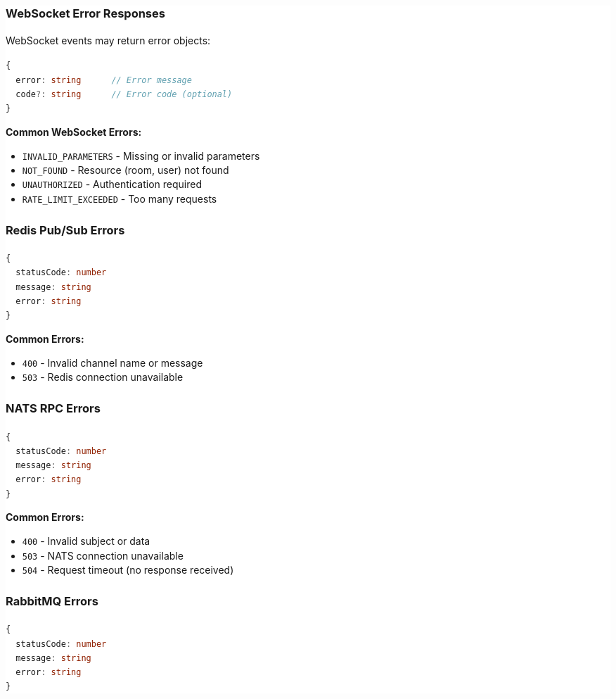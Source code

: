 ### WebSocket Error Responses

WebSocket events may return error objects:

```typescript
{
  error: string      // Error message
  code?: string      // Error code (optional)
}
```

**Common WebSocket Errors:**
- `INVALID_PARAMETERS` - Missing or invalid parameters
- `NOT_FOUND` - Resource (room, user) not found
- `UNAUTHORIZED` - Authentication required
- `RATE_LIMIT_EXCEEDED` - Too many requests

### Redis Pub/Sub Errors

```typescript
{
  statusCode: number
  message: string
  error: string
}
```

**Common Errors:**
- `400` - Invalid channel name or message
- `503` - Redis connection unavailable

### NATS RPC Errors

```typescript
{
  statusCode: number
  message: string
  error: string
}
```

**Common Errors:**
- `400` - Invalid subject or data
- `503` - NATS connection unavailable
- `504` - Request timeout (no response received)

### RabbitMQ Errors

```typescript
{
  statusCode: number
  message: string
  error: string
}
```

